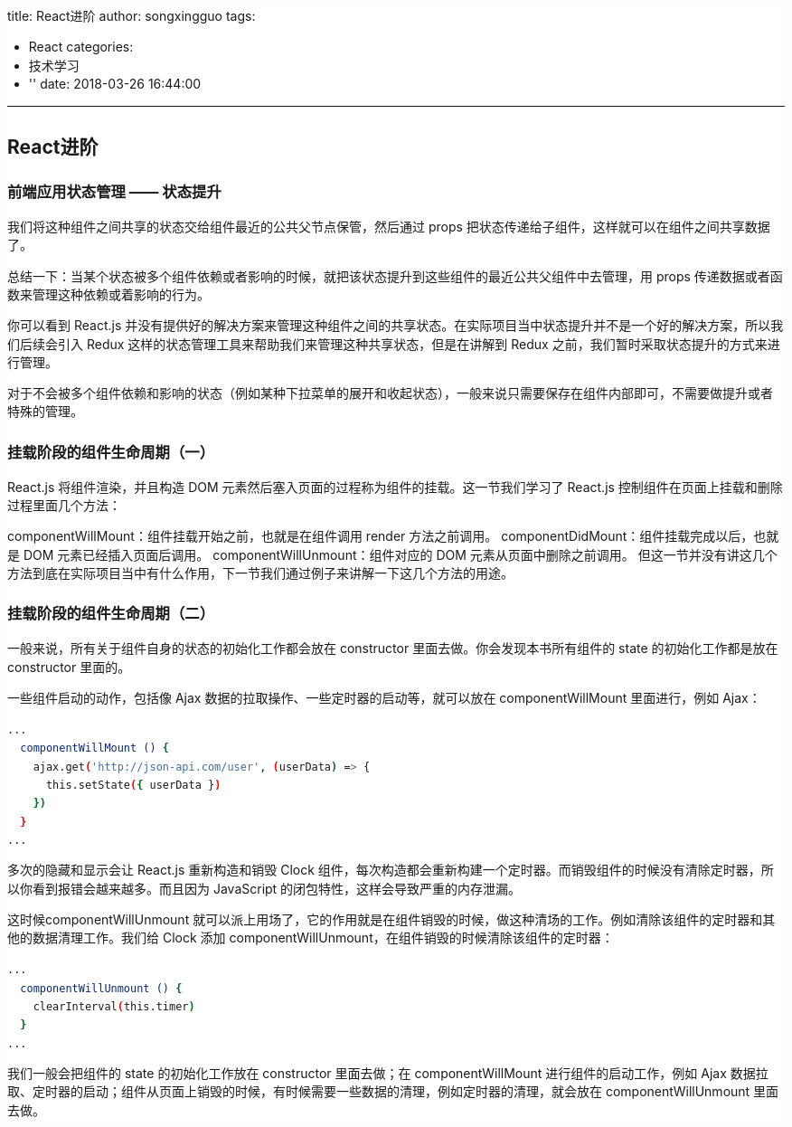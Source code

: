 title: React进阶
author: songxingguo
tags:
  - React
categories:
  - 技术学习
  - ''
date: 2018-03-26 16:44:00
---
## React进阶

### 前端应用状态管理 —— 状态提升

我们将这种组件之间共享的状态交给组件最近的公共父节点保管，然后通过 props 把状态传递给子组件，这样就可以在组件之间共享数据了。

总结一下：当某个状态被多个组件依赖或者影响的时候，就把该状态提升到这些组件的最近公共父组件中去管理，用 props 传递数据或者函数来管理这种依赖或着影响的行为。

你可以看到 React.js 并没有提供好的解决方案来管理这种组件之间的共享状态。在实际项目当中状态提升并不是一个好的解决方案，所以我们后续会引入 Redux 这样的状态管理工具来帮助我们来管理这种共享状态，但是在讲解到 Redux 之前，我们暂时采取状态提升的方式来进行管理。

对于不会被多个组件依赖和影响的状态（例如某种下拉菜单的展开和收起状态），一般来说只需要保存在组件内部即可，不需要做提升或者特殊的管理。



### 挂载阶段的组件生命周期（一）

React.js 将组件渲染，并且构造 DOM 元素然后塞入页面的过程称为组件的挂载。这一节我们学习了 React.js 控制组件在页面上挂载和删除过程里面几个方法：

componentWillMount：组件挂载开始之前，也就是在组件调用 render 方法之前调用。
componentDidMount：组件挂载完成以后，也就是 DOM 元素已经插入页面后调用。
componentWillUnmount：组件对应的 DOM 元素从页面中删除之前调用。
但这一节并没有讲这几个方法到底在实际项目当中有什么作用，下一节我们通过例子来讲解一下这几个方法的用途。

### 挂载阶段的组件生命周期（二）
一般来说，所有关于组件自身的状态的初始化工作都会放在 constructor 里面去做。你会发现本书所有组件的 state 的初始化工作都是放在 constructor 里面的。

一些组件启动的动作，包括像 Ajax 数据的拉取操作、一些定时器的启动等，就可以放在 componentWillMount 里面进行，例如 Ajax：
```bash
...
  componentWillMount () {
    ajax.get('http://json-api.com/user', (userData) => {
      this.setState({ userData })
    })
  }
...
```
多次的隐藏和显示会让 React.js 重新构造和销毁 Clock 组件，每次构造都会重新构建一个定时器。而销毁组件的时候没有清除定时器，所以你看到报错会越来越多。而且因为 JavaScript 的闭包特性，这样会导致严重的内存泄漏。

这时候componentWillUnmount 就可以派上用场了，它的作用就是在组件销毁的时候，做这种清场的工作。例如清除该组件的定时器和其他的数据清理工作。我们给 Clock 添加 componentWillUnmount，在组件销毁的时候清除该组件的定时器：

```bash
...
  componentWillUnmount () {
    clearInterval(this.timer)
  }
...
```
我们一般会把组件的 state 的初始化工作放在 constructor 里面去做；在 componentWillMount 进行组件的启动工作，例如 Ajax 数据拉取、定时器的启动；组件从页面上销毁的时候，有时候需要一些数据的清理，例如定时器的清理，就会放在 componentWillUnmount 里面去做。
